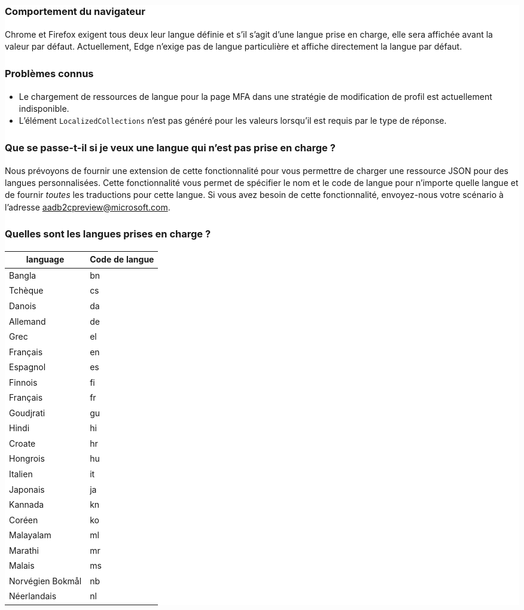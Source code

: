 ### <a name="browser-behavior"></a>Comportement du navigateur
Chrome et Firefox exigent tous deux leur langue définie et s’il s’agit d’une langue prise en charge, elle sera affichée avant la valeur par défaut.  Actuellement, Edge n’exige pas de langue particulière et affiche directement la langue par défaut.
### <a name="known-issues"></a>Problèmes connus
* Le chargement de ressources de langue pour la page MFA dans une stratégie de modification de profil est actuellement indisponible.
* L’élément `LocalizedCollections` n’est pas généré pour les valeurs lorsqu’il est requis par le type de réponse.
### <a name="what-if-i-want-a-language-that-isnt-supported"></a>Que se passe-t-il si je veux une langue qui n’est pas prise en charge ?
Nous prévoyons de fournir une extension de cette fonctionnalité pour vous permettre de charger une ressource JSON pour des langues personnalisées.  Cette fonctionnalité vous permet de spécifier le nom et le code de langue pour n’importe quelle langue et de fournir *toutes* les traductions pour cette langue.  Si vous avez besoin de cette fonctionnalité, envoyez-nous votre scénario à l’adresse [aadb2cpreview@microsoft.com](mailto:aadb2cpreview@microsoft.com).  

### <a name="what-languages-are-supported"></a>Quelles sont les langues prises en charge ?

| language              | Code de langue |
|-----------------------|---------------|
| Bangla                | bn            |
| Tchèque                 | cs            |
| Danois                | da            |
| Allemand                | de            |
| Grec                 | el            |
| Français               | en            |
| Espagnol               | es            |
| Finnois               | fi            |
| Français                | fr            |
| Goudjrati              | gu            |
| Hindi                 | hi            |
| Croate              | hr            |
| Hongrois             | hu            |
| Italien               | it            |
| Japonais              | ja            |
| Kannada               | kn            |
| Coréen                | ko            |
| Malayalam             | ml            |
| Marathi               | mr            |
| Malais                 | ms            |
| Norvégien Bokmål      | nb            |
| Néerlandais                 | nl            |